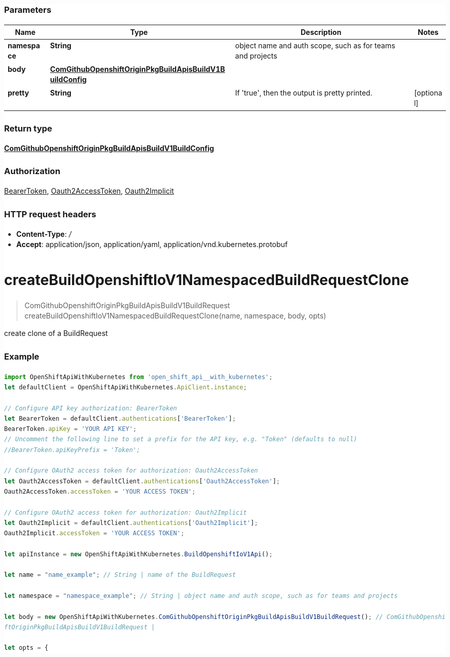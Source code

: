 
### Parameters

Name | Type | Description  | Notes
------------- | ------------- | ------------- | -------------
 **namespace** | **String**| object name and auth scope, such as for teams and projects | 
 **body** | [**ComGithubOpenshiftOriginPkgBuildApisBuildV1BuildConfig**](ComGithubOpenshiftOriginPkgBuildApisBuildV1BuildConfig.md)|  | 
 **pretty** | **String**| If &#39;true&#39;, then the output is pretty printed. | [optional] 

### Return type

[**ComGithubOpenshiftOriginPkgBuildApisBuildV1BuildConfig**](ComGithubOpenshiftOriginPkgBuildApisBuildV1BuildConfig.md)

### Authorization

[BearerToken](../README.md#BearerToken), [Oauth2AccessToken](../README.md#Oauth2AccessToken), [Oauth2Implicit](../README.md#Oauth2Implicit)

### HTTP request headers

 - **Content-Type**: */*
 - **Accept**: application/json, application/yaml, application/vnd.kubernetes.protobuf

<a name="createBuildOpenshiftIoV1NamespacedBuildRequestClone"></a>
# **createBuildOpenshiftIoV1NamespacedBuildRequestClone**
> ComGithubOpenshiftOriginPkgBuildApisBuildV1BuildRequest createBuildOpenshiftIoV1NamespacedBuildRequestClone(name, namespace, body, opts)



create clone of a BuildRequest

### Example
```javascript
import OpenShiftApiWithKubernetes from 'open_shift_api__with_kubernetes';
let defaultClient = OpenShiftApiWithKubernetes.ApiClient.instance;

// Configure API key authorization: BearerToken
let BearerToken = defaultClient.authentications['BearerToken'];
BearerToken.apiKey = 'YOUR API KEY';
// Uncomment the following line to set a prefix for the API key, e.g. "Token" (defaults to null)
//BearerToken.apiKeyPrefix = 'Token';

// Configure OAuth2 access token for authorization: Oauth2AccessToken
let Oauth2AccessToken = defaultClient.authentications['Oauth2AccessToken'];
Oauth2AccessToken.accessToken = 'YOUR ACCESS TOKEN';

// Configure OAuth2 access token for authorization: Oauth2Implicit
let Oauth2Implicit = defaultClient.authentications['Oauth2Implicit'];
Oauth2Implicit.accessToken = 'YOUR ACCESS TOKEN';

let apiInstance = new OpenShiftApiWithKubernetes.BuildOpenshiftIoV1Api();

let name = "name_example"; // String | name of the BuildRequest

let namespace = "namespace_example"; // String | object name and auth scope, such as for teams and projects

let body = new OpenShiftApiWithKubernetes.ComGithubOpenshiftOriginPkgBuildApisBuildV1BuildRequest(); // ComGithubOpenshiftOriginPkgBuildApisBuildV1BuildRequest | 

let opts = { 
```